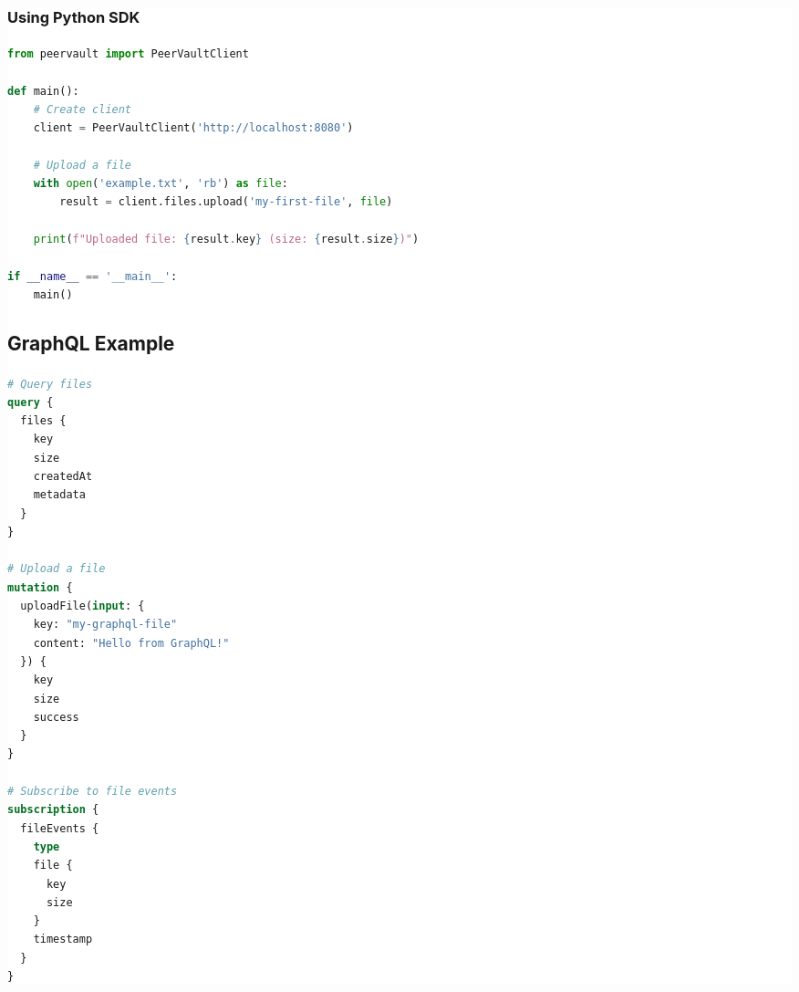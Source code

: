 ### Using Python SDK

```python
from peervault import PeerVaultClient

def main():
    # Create client
    client = PeerVaultClient('http://localhost:8080')
    
    # Upload a file
    with open('example.txt', 'rb') as file:
        result = client.files.upload('my-first-file', file)
    
    print(f"Uploaded file: {result.key} (size: {result.size})")

if __name__ == '__main__':
    main()
```

## GraphQL Example

```graphql
# Query files
query {
  files {
    key
    size
    createdAt
    metadata
  }
}

# Upload a file
mutation {
  uploadFile(input: {
    key: "my-graphql-file"
    content: "Hello from GraphQL!"
  }) {
    key
    size
    success
  }
}

# Subscribe to file events
subscription {
  fileEvents {
    type
    file {
      key
      size
    }
    timestamp
  }
}
```
